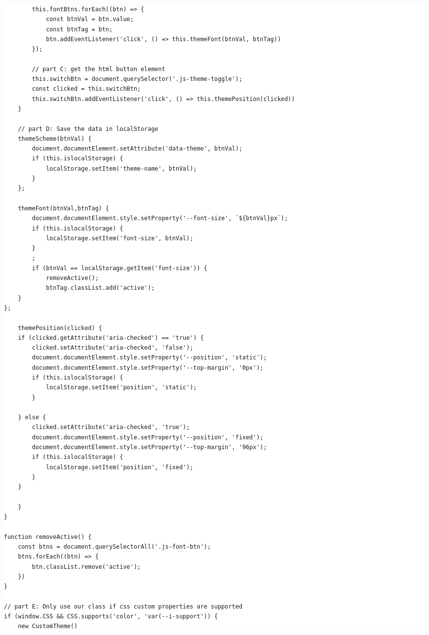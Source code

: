 ```
        this.fontBtns.forEach((btn) => {
            const btnVal = btn.value;
            const btnTag = btn;
            btn.addEventListener('click', () => this.themeFont(btnVal, btnTag))
        });

        // part C: get the html button element
        this.switchBtn = document.querySelector('.js-theme-toggle');
        const clicked = this.switchBtn;
        this.switchBtn.addEventListener('click', () => this.themePosition(clicked))
    }

    // part D: Save the data in localStorage
    themeScheme(btnVal) {
        document.documentElement.setAttribute('data-theme', btnVal);
        if (this.islocalStorage) {
            localStorage.setItem('theme-name', btnVal);
        }
    };

    themeFont(btnVal,btnTag) {
        document.documentElement.style.setProperty('--font-size', `${btnVal}px`);
        if (this.islocalStorage) {
            localStorage.setItem('font-size', btnVal);
        }
        ;
        if (btnVal == localStorage.getItem('font-size')) {
            removeActive();
            btnTag.classList.add('active');
    }
};

    themePosition(clicked) {
    if (clicked.getAttribute('aria-checked') == 'true') {
        clicked.setAttribute('aria-checked', 'false');
        document.documentElement.style.setProperty('--position', 'static');
        document.documentElement.style.setProperty('--top-margin', '0px');
        if (this.islocalStorage) {
            localStorage.setItem('position', 'static');
        }

    } else {
        clicked.setAttribute('aria-checked', 'true');
        document.documentElement.style.setProperty('--position', 'fixed');
        document.documentElement.style.setProperty('--top-margin', '96px');
        if (this.islocalStorage) {
            localStorage.setItem('position', 'fixed');
        }
    }

    }
}

function removeActive() {
    const btns = document.querySelectorAll('.js-font-btn');
    btns.forEach((btn) => {
        btn.classList.remove('active');
    })
}

// part E: Only use our class if css custom properties are supported
if (window.CSS && CSS.supports('color', 'var(--i-support')) {
    new CustomTheme()
```